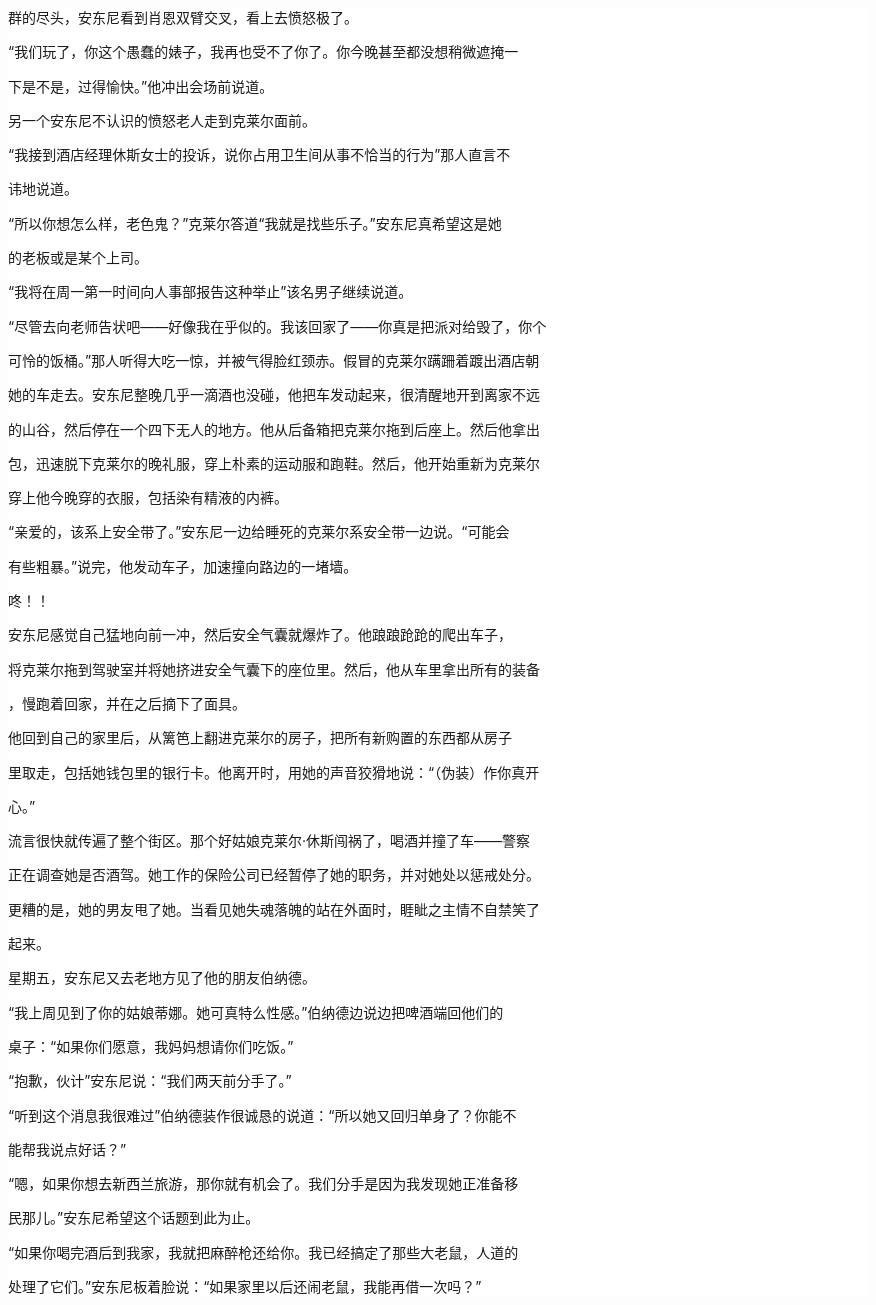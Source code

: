 群的尽头，安东尼看到肖恩双臂交叉，看上去愤怒极了。

“我们玩了，你这个愚蠢的婊子，我再也受不了你了。你今晚甚至都没想稍微遮掩一

下是不是，过得愉快。”他冲出会场前说道。

另一个安东尼不认识的愤怒老人走到克莱尔面前。

“我接到酒店经理休斯女士的投诉，说你占用卫生间从事不恰当的行为”那人直言不

讳地说道。

“所以你想怎么样，老色鬼？”克莱尔答道“我就是找些乐子。”安东尼真希望这是她

的老板或是某个上司。

“我将在周一第一时间向人事部报告这种举止”该名男子继续说道。

“尽管去向老师告状吧——好像我在乎似的。我该回家了——你真是把派对给毁了，你个

可怜的饭桶。”那人听得大吃一惊，并被气得脸红颈赤。假冒的克莱尔蹒跚着踱出酒店朝

她的车走去。安东尼整晚几乎一滴酒也没碰，他把车发动起来，很清醒地开到离家不远

的山谷，然后停在一个四下无人的地方。他从后备箱把克莱尔拖到后座上。然后他拿出

包，迅速脱下克莱尔的晚礼服，穿上朴素的运动服和跑鞋。然后，他开始重新为克莱尔

穿上他今晚穿的衣服，包括染有精液的内裤。

“亲爱的，该系上安全带了。”安东尼一边给睡死的克莱尔系安全带一边说。“可能会

有些粗暴。”说完，他发动车子，加速撞向路边的一堵墙。

咚！！

安东尼感觉自己猛地向前一冲，然后安全气囊就爆炸了。他踉踉跄跄的爬出车子，

将克莱尔拖到驾驶室并将她挤进安全气囊下的座位里。然后，他从车里拿出所有的装备

，慢跑着回家，并在之后摘下了面具。

他回到自己的家里后，从篱笆上翻进克莱尔的房子，把所有新购置的东西都从房子

里取走，包括她钱包里的银行卡。他离开时，用她的声音狡猾地说：“（伪装）作你真开

心。”

流言很快就传遍了整个街区。那个好姑娘克莱尔·休斯闯祸了，喝酒并撞了车——警察

正在调查她是否酒驾。她工作的保险公司已经暂停了她的职务，并对她处以惩戒处分。

更糟的是，她的男友甩了她。当看见她失魂落魄的站在外面时，睚眦之主情不自禁笑了

起来。

星期五，安东尼又去老地方见了他的朋友伯纳德。

“我上周见到了你的姑娘蒂娜。她可真特么性感。”伯纳德边说边把啤酒端回他们的

桌子：“如果你们愿意，我妈妈想请你们吃饭。”

“抱歉，伙计”安东尼说：“我们两天前分手了。”

“听到这个消息我很难过”伯纳德装作很诚恳的说道：“所以她又回归单身了？你能不

能帮我说点好话？”

“嗯，如果你想去新西兰旅游，那你就有机会了。我们分手是因为我发现她正准备移

民那儿。”安东尼希望这个话题到此为止。

“如果你喝完酒后到我家，我就把麻醉枪还给你。我已经搞定了那些大老鼠，人道的

处理了它们。”安东尼板着脸说：“如果家里以后还闹老鼠，我能再借一次吗？”


